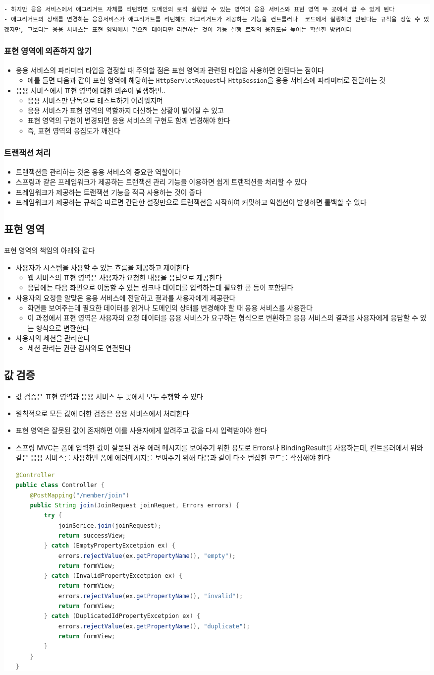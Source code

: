     - 하지만 응용 서비스에서 애그리거트 자체를 리턴하면 도메인의 로직 실행할 수 있는 영역이 응용 서비스와 표현 영역 두 곳에서 할 수 있게 된다
    - 애그리거트의 상태를 변경하는 응용서비스가 애그리거트를 리턴해도 애그리거트가 제공하는 기능을 컨트롤러나  코드에서 실행하면 안된다는 규칙을 정할 수 있겠지만, 그보다는 응용 서비스는 표현 영역에서 필요한 데이터만 리턴하는 것이 기능 실행 로직의 응집도를 높이는 확실한 방법이다

### 표현 영역에 의존하지 않기

- 응용 서비스의 파라미터 타입을 결정할 때 주의할 점은 표현 영역과 관련된 타입을 사용하면 안된다는 점이다
    - 예를 들면 다음과 같이 표현 영역에 해당하는 `HttpServletRequest`나 `HttpSession`을 응용 서비스에 파라미터로 전달하는 것
- 응용 서비스에서 표현 영역에 대한 의존이 발생하면..
    - 응용 서비스만 단독으로 테스트하기 어려워지며
    - 응용 서비스가 표현 영역의 역할까지 대신하는 상황이 벌어질 수 있고
    - 표현 영역의 구현이 변경되면 응용 서비스의 구현도 함께 변경해야 한다
    - 즉, 표현 영역의 응집도가 깨진다

### 트랜잭션 처리

- 트랜잭션을 관리하는 것은 응용 서비스의 중요한 역할이다
- 스프링과 같은 프레임워크가 제공하는 트랜잭션 관리 기능을 이용하면 쉽게 트랜잭션을 처리할 수 있다
- 프레임워크가 제공하는 트랜잭션 기능을 적극 사용하는 것이 좋다
- 프레임워크가 제공하는 규칙을 따르면 간단한 설정만으로 트랜잭션을 시작하여 커밋하고 익셉션이 발생하면 롤백할 수 있다

## 표현 영역

표현 영역의 책임의 아래와 같다

- 사용자가 시스템을 사용할 수 있는 흐름을 제공하고 제어한다
    - 웹 서비스의 표현 영역은 사용자가 요청한 내용을 응답으로 제공한다
    - 응답에는 다음 화면으로 이동할 수 있는 링크나 데이터를 입력하는데 필요한 폼 등이 포함된다
- 사용자의 요청을 알맞은 응용 서비스에 전달하고 결과를 사용자에게 제공한다
    - 화면을 보여주는데 필요한 데이터를 읽거나 도메인의 상태를 변경해야 할 때 응용 서비스를 사용한다
    - 이 과정에서 표현 영역은 사용자의 요청 데이터를 응용 서비스가 요구하는 형식으로 변환하고 응용 서비스의 결과를 사용자에게 응답할 수 있는 형식으로 변환한다
- 사용자의 세션을 관리한다
    - 세션 관리는 권한 검사와도 연결된다

## 값 검증

- 값 검증은 표현 영역과 응용 서비스 두 곳에서 모두 수행할 수 있다
- 원칙적으로 모든 값에 대한 검증은 응용 서비스에서 처리한다
- 표현 영역은 잘못된 값이 존재하면 이를 사용자에게 알려주고 값을 다시 입력받아야 한다
- 스프링 MVC는 폼에 입력한 값이 잘못된 경우 에러 메시지를 보여주기 위한 용도로 Errors나 BindingResult를 사용하는데, 컨트롤러에서 위와 같은 응용 서비스를 사용하면 폼에 에러메시지를 보여주기 위해 다음과 같이 다소 번잡한 코드를 작성해야 한다
    
    ```java
    @Controller
    public class Controller {
    	@PostMapping("/member/join")
    	public String join(JoinRequest joinRequet, Errors errors) {
    		try {
    			joinSerice.join(joinRequest);
    			return successView;
    		} catch (EmptyPropertyExcetpion ex) {
    			errors.rejectValue(ex.getPropertyName(), "empty");
    			return formView;
    		} catch (InvalidPropertyExcetpion ex) {
    			return formView;
    			errors.rejectValue(ex.getPropertyName(), "invalid");
    			return formView;
    		} catch (DuplicatedIdPropertyExcetpion ex) {
    			errors.rejectValue(ex.getPropertyName(), "duplicate");
    			return formView;
    		}
    	}
    }
    ```
    